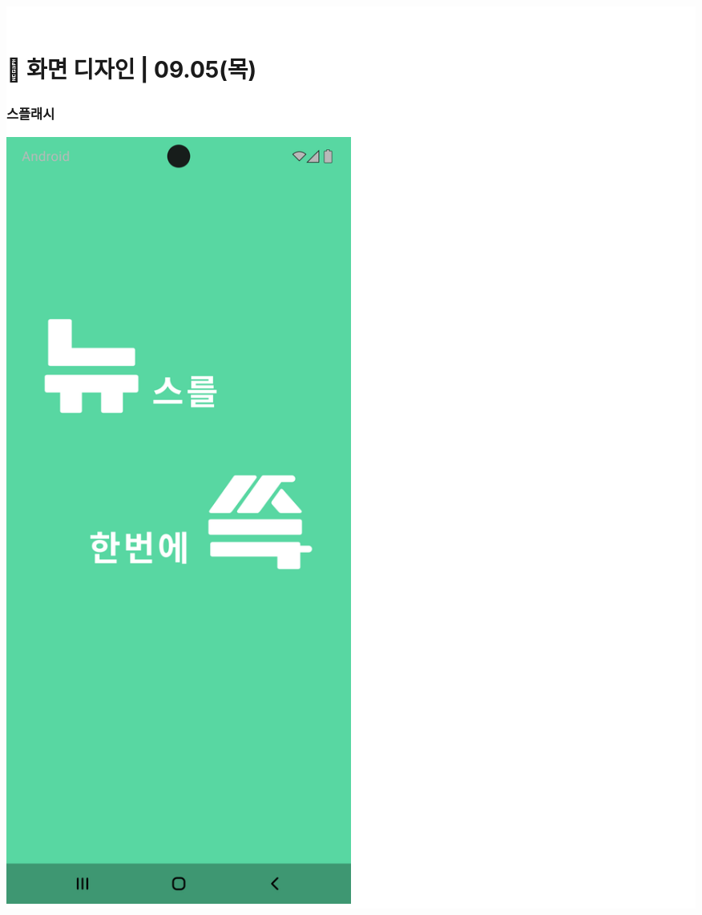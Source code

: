 <br/>

# 📰 화면 디자인 | 09.05(목)

### 스플래시

<img src="images/splash.png" style="width: 50%; height: auto;">
